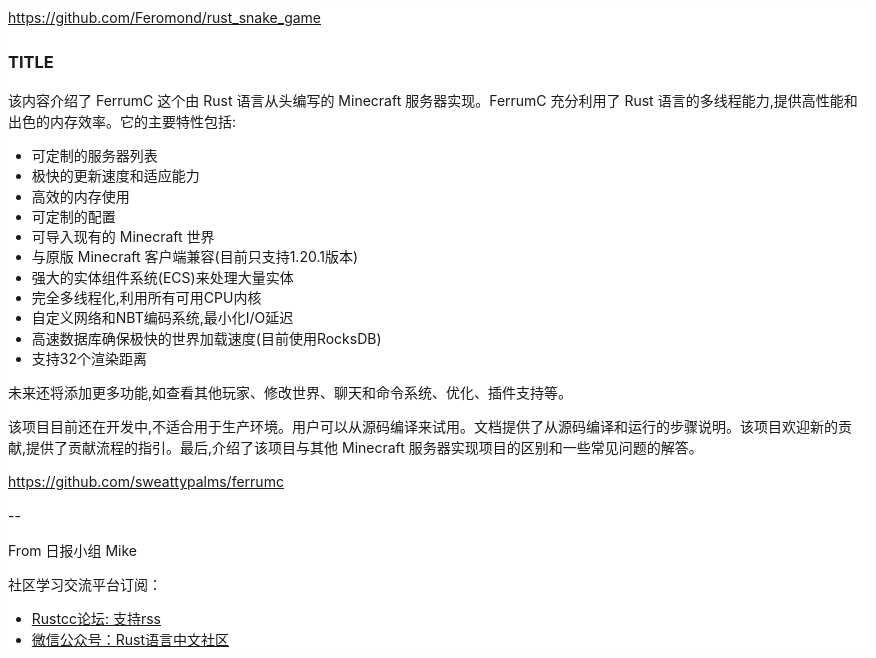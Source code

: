 [
https://github.com/Feromond/rust_snake_game
](
https://github.com/Feromond/rust_snake_game
)
    


### TITLE

该内容介绍了 FerrumC 这个由 Rust 语言从头编写的 Minecraft 服务器实现。FerrumC 充分利用了 Rust 语言的多线程能力,提供高性能和出色的内存效率。它的主要特性包括:

- 可定制的服务器列表
- 极快的更新速度和适应能力
- 高效的内存使用
- 可定制的配置
- 可导入现有的 Minecraft 世界
- 与原版 Minecraft 客户端兼容(目前只支持1.20.1版本)
- 强大的实体组件系统(ECS)来处理大量实体
- 完全多线程化,利用所有可用CPU内核
- 自定义网络和NBT编码系统,最小化I/O延迟
- 高速数据库确保极快的世界加载速度(目前使用RocksDB)
- 支持32个渲染距离

未来还将添加更多功能,如查看其他玩家、修改世界、聊天和命令系统、优化、插件支持等。

该项目目前还在开发中,不适合用于生产环境。用户可以从源码编译来试用。文档提供了从源码编译和运行的步骤说明。该项目欢迎新的贡献,提供了贡献流程的指引。最后,介绍了该项目与其他 Minecraft 服务器实现项目的区别和一些常见问题的解答。

[
https://github.com/sweattypalms/ferrumc
](
https://github.com/sweattypalms/ferrumc
)
    


--

From 日报小组 Mike

社区学习交流平台订阅：

- [Rustcc论坛: 支持rss](https://rustcc.cn/)
- [微信公众号：Rust语言中文社区](https://rustcc.cn/article?id=ed7c9379-d681-47cb-9532-0db97d883f62)

